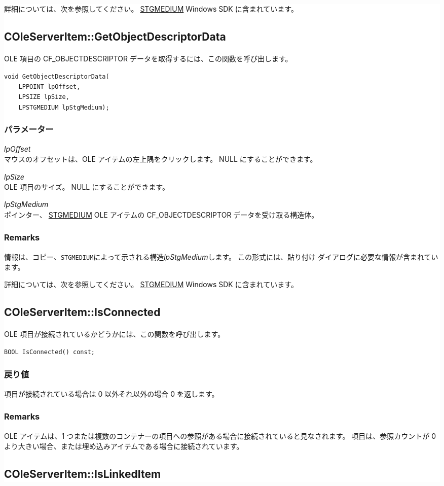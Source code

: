 詳細については、次を参照してください。 [STGMEDIUM](/windows/desktop/api/objidl/ns-objidl-tagstgmedium) Windows SDK に含まれています。

##  <a name="getobjectdescriptordata"></a>  COleServerItem::GetObjectDescriptorData

OLE 項目の CF_OBJECTDESCRIPTOR データを取得するには、この関数を呼び出します。

```
void GetObjectDescriptorData(
    LPPOINT lpOffset,
    LPSIZE lpSize,
    LPSTGMEDIUM lpStgMedium);
```

### <a name="parameters"></a>パラメーター

*lpOffset*<br/>
マウスのオフセットは、OLE アイテムの左上隅をクリックします。 NULL にすることができます。

*lpSize*<br/>
OLE 項目のサイズ。 NULL にすることができます。

*lpStgMedium*<br/>
ポインター、 [STGMEDIUM](/windows/desktop/api/objidl/ns-objidl-tagstgmedium) OLE アイテムの CF_OBJECTDESCRIPTOR データを受け取る構造体。

### <a name="remarks"></a>Remarks

情報は、コピー、`STGMEDIUM`によって示される構造*lpStgMedium*します。 この形式には、貼り付け ダイアログに必要な情報が含まれています。

詳細については、次を参照してください。 [STGMEDIUM](/windows/desktop/api/objidl/ns-objidl-tagstgmedium) Windows SDK に含まれています。

##  <a name="isconnected"></a>  COleServerItem::IsConnected

OLE 項目が接続されているかどうかには、この関数を呼び出します。

```
BOOL IsConnected() const;
```

### <a name="return-value"></a>戻り値

項目が接続されている場合は 0 以外それ以外の場合 0 を返します。

### <a name="remarks"></a>Remarks

OLE アイテムは、1 つまたは複数のコンテナーの項目への参照がある場合に接続されていると見なされます。 項目は、参照カウントが 0 より大きい場合、または埋め込みアイテムである場合に接続されています。

##  <a name="islinkeditem"></a>  COleServerItem::IsLinkedItem
